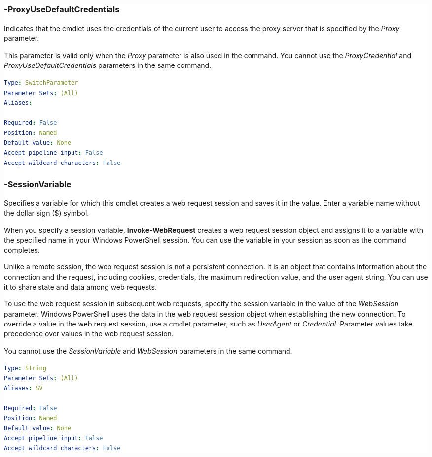 ### -ProxyUseDefaultCredentials
Indicates that the cmdlet uses the credentials of the current user to access the proxy server that is specified by the *Proxy* parameter.

This parameter is valid only when the *Proxy* parameter is also used in the command.
You cannot use the *ProxyCredential* and *ProxyUseDefaultCredentials* parameters in the same command.

```yaml
Type: SwitchParameter
Parameter Sets: (All)
Aliases: 

Required: False
Position: Named
Default value: None
Accept pipeline input: False
Accept wildcard characters: False
```

### -SessionVariable
Specifies a variable for which this cmdlet creates a web request session and saves it in the value.
Enter a variable name without the dollar sign ($) symbol.

When you specify a session variable, **Invoke-WebRequest** creates a web request session object and assigns it to a variable with the specified name in your Windows PowerShell session.
You can use the variable in your session as soon as the command completes.

Unlike a remote session, the web request session is not a persistent connection.
It is an object that contains information about the connection and the request, including cookies, credentials, the maximum redirection value, and the user agent string.
You can use it to share state and data among web requests.

To use the web request session in subsequent web requests, specify the session variable in the value of the *WebSession* parameter.
Windows PowerShell uses the data in the web request session object when establishing the new connection.
To override a value in the web request session, use a cmdlet parameter, such as *UserAgent* or *Credential*.
Parameter values take precedence over values in the web request session.

You cannot use the *SessionVariable* and *WebSession* parameters in the same command.

```yaml
Type: String
Parameter Sets: (All)
Aliases: SV

Required: False
Position: Named
Default value: None
Accept pipeline input: False
Accept wildcard characters: False
```
